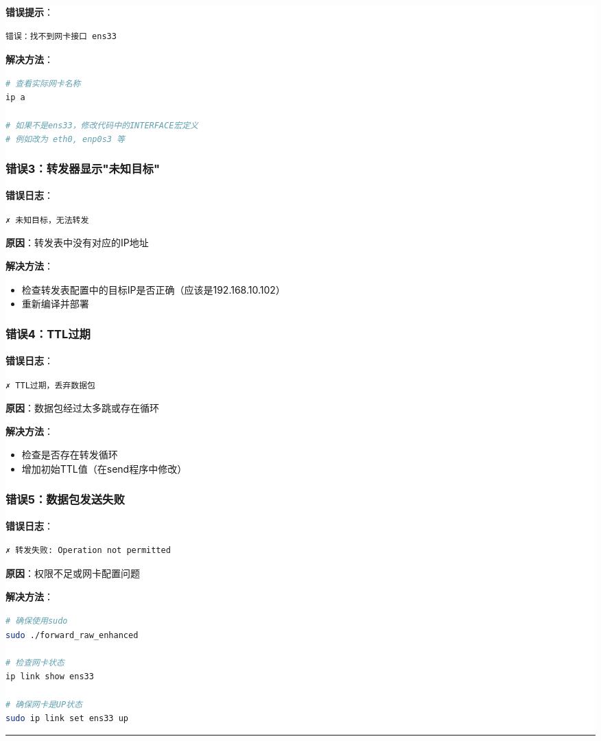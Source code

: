 **错误提示**：
```
错误：找不到网卡接口 ens33
```

**解决方法**：
```bash
# 查看实际网卡名称
ip a

# 如果不是ens33，修改代码中的INTERFACE宏定义
# 例如改为 eth0, enp0s3 等
```

### 错误3：转发器显示"未知目标"

**错误日志**：
```
✗ 未知目标，无法转发
```

**原因**：转发表中没有对应的IP地址

**解决方法**：
- 检查转发表配置中的目标IP是否正确（应该是192.168.10.102）
- 重新编译并部署

### 错误4：TTL过期

**错误日志**：
```
✗ TTL过期，丢弃数据包
```

**原因**：数据包经过太多跳或存在循环

**解决方法**：
- 检查是否存在转发循环
- 增加初始TTL值（在send程序中修改）

### 错误5：数据包发送失败

**错误日志**：
```
✗ 转发失败: Operation not permitted
```

**原因**：权限不足或网卡配置问题

**解决方法**：
```bash
# 确保使用sudo
sudo ./forward_raw_enhanced

# 检查网卡状态
ip link show ens33

# 确保网卡是UP状态
sudo ip link set ens33 up
```

---